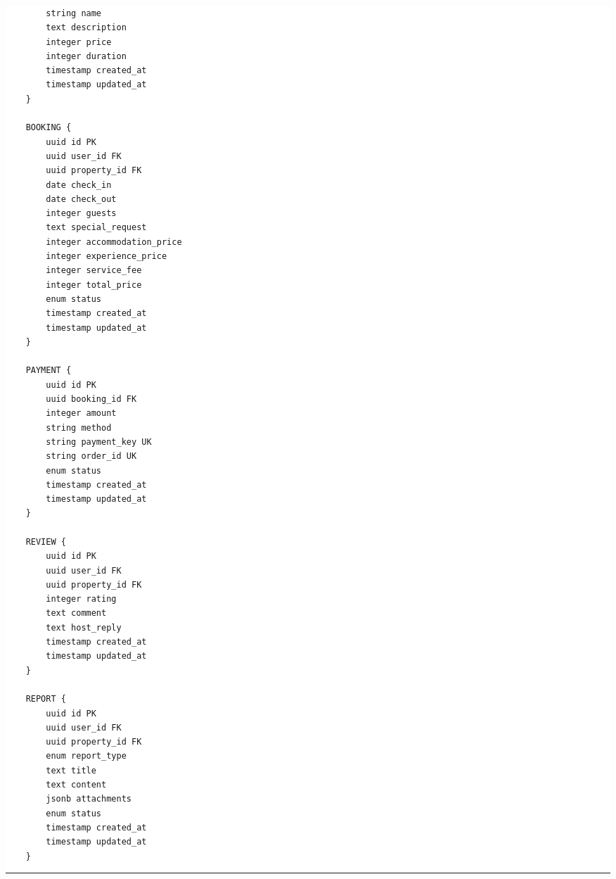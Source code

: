 ```mermaid
        string name
        text description
        integer price
        integer duration
        timestamp created_at
        timestamp updated_at
    }

    BOOKING {
        uuid id PK
        uuid user_id FK
        uuid property_id FK
        date check_in
        date check_out
        integer guests
        text special_request
        integer accommodation_price
        integer experience_price
        integer service_fee
        integer total_price
        enum status
        timestamp created_at
        timestamp updated_at
    }

    PAYMENT {
        uuid id PK
        uuid booking_id FK
        integer amount
        string method
        string payment_key UK
        string order_id UK
        enum status
        timestamp created_at
        timestamp updated_at
    }

    REVIEW {
        uuid id PK
        uuid user_id FK
        uuid property_id FK
        integer rating
        text comment
        text host_reply
        timestamp created_at
        timestamp updated_at
    }

    REPORT {
        uuid id PK
        uuid user_id FK
        uuid property_id FK
        enum report_type
        text title
        text content
        jsonb attachments
        enum status
        timestamp created_at
        timestamp updated_at
    }
```

---